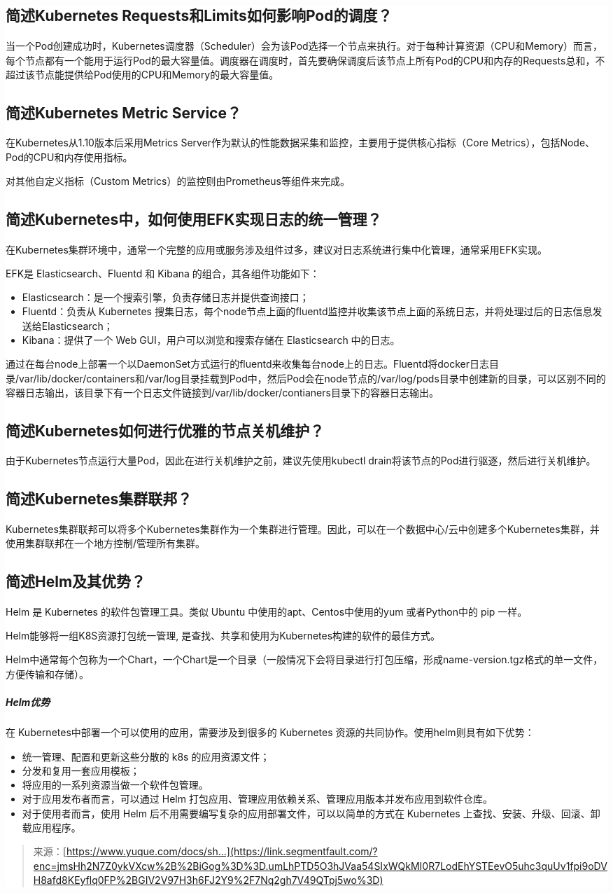 ## 简述Kubernetes Requests和Limits如何影响Pod的调度？

当一个Pod创建成功时，Kubernetes调度器（Scheduler）会为该Pod选择一个节点来执行。对于每种计算资源（CPU和Memory）而言，每个节点都有一个能用于运行Pod的最大容量值。调度器在调度时，首先要确保调度后该节点上所有Pod的CPU和内存的Requests总和，不超过该节点能提供给Pod使用的CPU和Memory的最大容量值。

## 简述Kubernetes Metric Service？

在Kubernetes从1.10版本后采用Metrics Server作为默认的性能数据采集和监控，主要用于提供核心指标（Core Metrics），包括Node、Pod的CPU和内存使用指标。

对其他自定义指标（Custom Metrics）的监控则由Prometheus等组件来完成。

## 简述Kubernetes中，如何使用EFK实现日志的统一管理？

在Kubernetes集群环境中，通常一个完整的应用或服务涉及组件过多，建议对日志系统进行集中化管理，通常采用EFK实现。

EFK是 Elasticsearch、Fluentd 和 Kibana 的组合，其各组件功能如下：

*   Elasticsearch：是一个搜索引擎，负责存储日志并提供查询接口；
*   Fluentd：负责从 Kubernetes 搜集日志，每个node节点上面的fluentd监控并收集该节点上面的系统日志，并将处理过后的日志信息发送给Elasticsearch；
*   Kibana：提供了一个 Web GUI，用户可以浏览和搜索存储在 Elasticsearch 中的日志。

通过在每台node上部署一个以DaemonSet方式运行的fluentd来收集每台node上的日志。Fluentd将docker日志目录/var/lib/docker/containers和/var/log目录挂载到Pod中，然后Pod会在node节点的/var/log/pods目录中创建新的目录，可以区别不同的容器日志输出，该目录下有一个日志文件链接到/var/lib/docker/contianers目录下的容器日志输出。

## 简述Kubernetes如何进行优雅的节点关机维护？

由于Kubernetes节点运行大量Pod，因此在进行关机维护之前，建议先使用kubectl drain将该节点的Pod进行驱逐，然后进行关机维护。

## 简述Kubernetes集群联邦？

Kubernetes集群联邦可以将多个Kubernetes集群作为一个集群进行管理。因此，可以在一个数据中心/云中创建多个Kubernetes集群，并使用集群联邦在一个地方控制/管理所有集群。

## 简述Helm及其优势？

Helm 是 Kubernetes 的软件包管理工具。类似 Ubuntu 中使用的apt、Centos中使用的yum 或者Python中的 pip 一样。

Helm能够将一组K8S资源打包统一管理, 是查找、共享和使用为Kubernetes构建的软件的最佳方式。

Helm中通常每个包称为一个Chart，一个Chart是一个目录（一般情况下会将目录进行打包压缩，形成name-version.tgz格式的单一文件，方便传输和存储）。

##### Helm优势

在 Kubernetes中部署一个可以使用的应用，需要涉及到很多的 Kubernetes 资源的共同协作。使用helm则具有如下优势：

*   统一管理、配置和更新这些分散的 k8s 的应用资源文件；
*   分发和复用一套应用模板；
*   将应用的一系列资源当做一个软件包管理。
*   对于应用发布者而言，可以通过 Helm 打包应用、管理应用依赖关系、管理应用版本并发布应用到软件仓库。
*   对于使用者而言，使用 Helm 后不用需要编写复杂的应用部署文件，可以以简单的方式在 Kubernetes 上查找、安装、升级、回滚、卸载应用程序。

> 来源：[https://www.yuque.com/docs/sh...](https://link.segmentfault.com/?enc=jmsHh2N7Z0ykVXcw%2B%2BiGog%3D%3D.umLhPTD5O3hJVaa54SIxWQkMI0R7LodEhYSTEevO5uhc3quUv1fpi9oDVH8afd8KEyflq0FP%2BGIV2V97H3h6FJ2Y9%2F7Nq2gh7V49QTpj5wo%3D)
